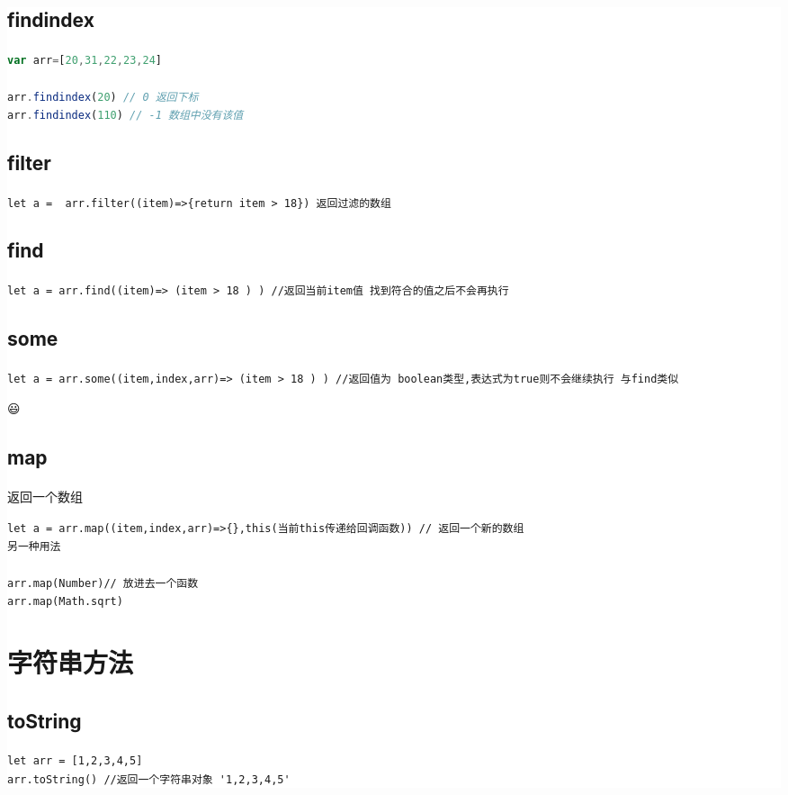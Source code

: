 

## findindex 

```js
var arr=[20,31,22,23,24]

arr.findindex(20) // 0 返回下标
arr.findindex(110) // -1 数组中没有该值
```

## filter

```
let a =  arr.filter((item)=>{return item > 18}) 返回过滤的数组
```

## find

```
let a = arr.find((item)=> (item > 18 ) ) //返回当前item值 找到符合的值之后不会再执行
```

## some

```
let a = arr.some((item,index,arr)=> (item > 18 ) ) //返回值为 boolean类型,表达式为true则不会继续执行 与find类似
```

😃

## map

返回一个数组

```
let a = arr.map((item,index,arr)=>{},this(当前this传递给回调函数)) // 返回一个新的数组
另一种用法

arr.map(Number)// 放进去一个函数
arr.map(Math.sqrt)
```



# 字符串方法

## toString

```
let arr = [1,2,3,4,5]
arr.toString() //返回一个字符串对象 '1,2,3,4,5'
```
